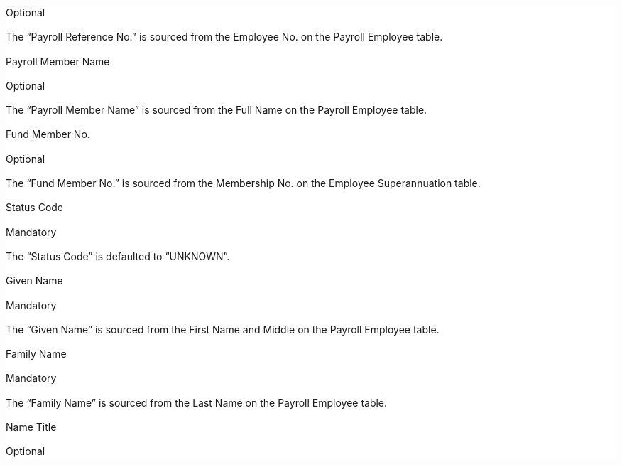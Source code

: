   
  Optional
  
  
  The “Payroll Reference No.” is sourced from the Employee
  No. on the Payroll Employee table.
  
 
 
  
  Payroll Member Name
  
  
  Optional
  
  
  The “Payroll Member Name” is sourced from the Full Name on
  the Payroll Employee table.
  
 
 
  
  Fund Member No.
  
  
  Optional
  
  
  The “Fund Member No.” is sourced from the Membership No.
  on the Employee Superannuation table.
  
 
 
  
  Status Code
  
  
  Mandatory
  
  
  The “Status Code” is defaulted to “UNKNOWN”.
  
 
 
  
  Given Name
  
  
  Mandatory
  
  
  The “Given Name” is sourced from the First Name and Middle
  on the Payroll Employee table.
  
 
 
  
  Family Name
  
  
  Mandatory
  
  
  The “Family Name” is sourced from the Last Name on the
  Payroll Employee table.
  
 
 
  
  Name Title
  
  
  Optional
  